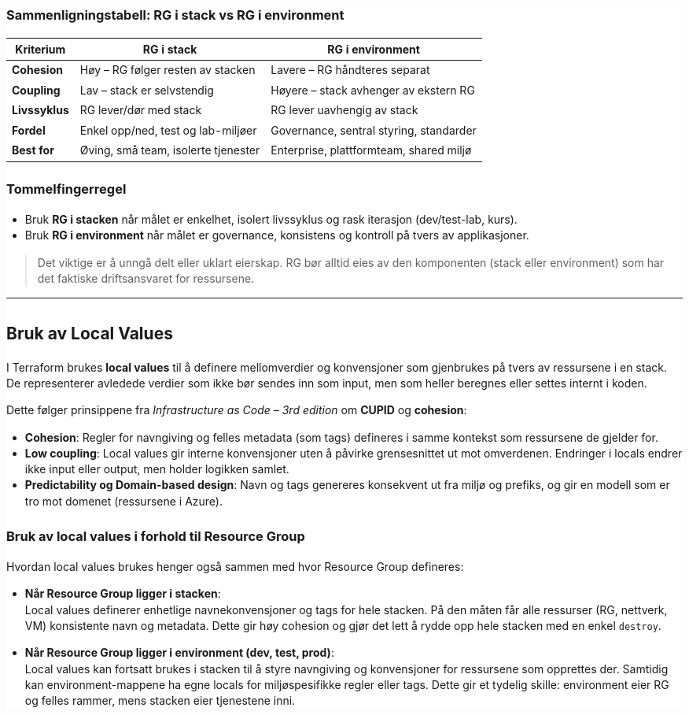 
### Sammenligningstabell: RG i stack vs RG i environment

| Kriterium          | RG i **stack**                           | RG i **environment**                     |
|--------------------|------------------------------------------|------------------------------------------|
| **Cohesion**       | Høy – RG følger resten av stacken        | Lavere – RG håndteres separat            |
| **Coupling**       | Lav – stack er selvstendig                | Høyere – stack avhenger av ekstern RG    |
| **Livssyklus**     | RG lever/dør med stack                   | RG lever uavhengig av stack              |
| **Fordel**         | Enkel opp/ned, test og lab-miljøer       | Governance, sentral styring, standarder  |
| **Best for**       | Øving, små team, isolerte tjenester      | Enterprise, plattformteam, shared miljø  |


### Tommelfingerregel
- Bruk **RG i stacken** når målet er enkelhet, isolert livssyklus og rask iterasjon (dev/test-lab, kurs).  
- Bruk **RG i environment** når målet er governance, konsistens og kontroll på tvers av applikasjoner.  

> Det viktige er å unngå delt eller uklart eierskap. RG bør alltid eies av den komponenten (stack eller environment) som har det faktiske driftsansvaret for ressursene.



---

## Bruk av Local Values

I Terraform brukes **local values** til å definere mellomverdier og konvensjoner som gjenbrukes på tvers av ressursene i en stack. 
De representerer avledede verdier som ikke bør sendes inn som input, men som heller beregnes eller settes internt i koden. 

Dette følger prinsippene fra *Infrastructure as Code – 3rd edition* om **CUPID** og **cohesion**:  
- **Cohesion**: Regler for navngiving og felles metadata (som tags) defineres i samme kontekst som ressursene de gjelder for.  
- **Low coupling**: Local values gir interne konvensjoner uten å påvirke grensesnittet ut mot omverdenen. Endringer i locals endrer ikke input eller output, men holder logikken samlet.  
- **Predictability og Domain-based design**: Navn og tags genereres konsekvent ut fra miljø og prefiks, og gir en modell som er tro mot domenet (ressursene i Azure).  

### Bruk av local values i forhold til Resource Group

Hvordan local values brukes henger også sammen med hvor Resource Group defineres:

- **Når Resource Group ligger i stacken**:  
  Local values definerer enhetlige navnekonvensjoner og tags for hele stacken. På den måten får alle ressurser (RG, nettverk, VM) konsistente navn og metadata. Dette gir høy cohesion og gjør det lett å rydde opp hele stacken med en enkel `destroy`.  

- **Når Resource Group ligger i environment (dev, test, prod)**:  
  Local values kan fortsatt brukes i stacken til å styre navngiving og konvensjoner for ressursene som opprettes der. Samtidig kan environment-mappene ha egne locals for miljøspesifikke regler eller tags. Dette gir et tydelig skille: environment eier RG og felles rammer, mens stacken eier tjenestene inni.  
